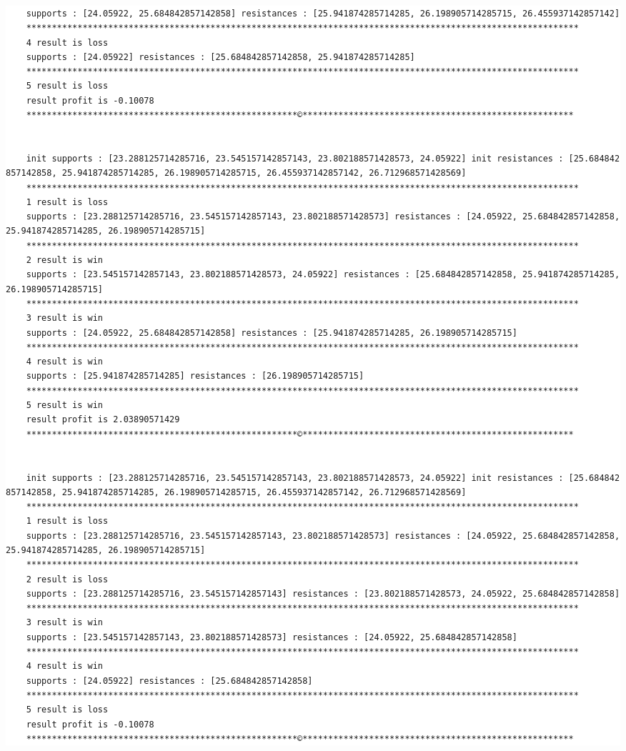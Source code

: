 		supports : [24.05922, 25.684842857142858] resistances : [25.941874285714285, 26.198905714285715, 26.455937142857142]
		************************************************************************************************************
		4 result is loss
		supports : [24.05922] resistances : [25.684842857142858, 25.941874285714285]
		************************************************************************************************************
		5 result is loss
		result profit is -0.10078
		*****************************************************©*****************************************************


		init supports : [23.288125714285716, 23.545157142857143, 23.802188571428573, 24.05922] init resistances : [25.684842857142858, 25.941874285714285, 26.198905714285715, 26.455937142857142, 26.712968571428569]
		************************************************************************************************************
		1 result is loss
		supports : [23.288125714285716, 23.545157142857143, 23.802188571428573] resistances : [24.05922, 25.684842857142858, 25.941874285714285, 26.198905714285715]
		************************************************************************************************************
		2 result is win
		supports : [23.545157142857143, 23.802188571428573, 24.05922] resistances : [25.684842857142858, 25.941874285714285, 26.198905714285715]
		************************************************************************************************************
		3 result is win
		supports : [24.05922, 25.684842857142858] resistances : [25.941874285714285, 26.198905714285715]
		************************************************************************************************************
		4 result is win
		supports : [25.941874285714285] resistances : [26.198905714285715]
		************************************************************************************************************
		5 result is win
		result profit is 2.03890571429
		*****************************************************©*****************************************************


		init supports : [23.288125714285716, 23.545157142857143, 23.802188571428573, 24.05922] init resistances : [25.684842857142858, 25.941874285714285, 26.198905714285715, 26.455937142857142, 26.712968571428569]
		************************************************************************************************************
		1 result is loss
		supports : [23.288125714285716, 23.545157142857143, 23.802188571428573] resistances : [24.05922, 25.684842857142858, 25.941874285714285, 26.198905714285715]
		************************************************************************************************************
		2 result is loss
		supports : [23.288125714285716, 23.545157142857143] resistances : [23.802188571428573, 24.05922, 25.684842857142858]
		************************************************************************************************************
		3 result is win
		supports : [23.545157142857143, 23.802188571428573] resistances : [24.05922, 25.684842857142858]
		************************************************************************************************************
		4 result is win
		supports : [24.05922] resistances : [25.684842857142858]
		************************************************************************************************************
		5 result is loss
		result profit is -0.10078
		*****************************************************©*****************************************************
